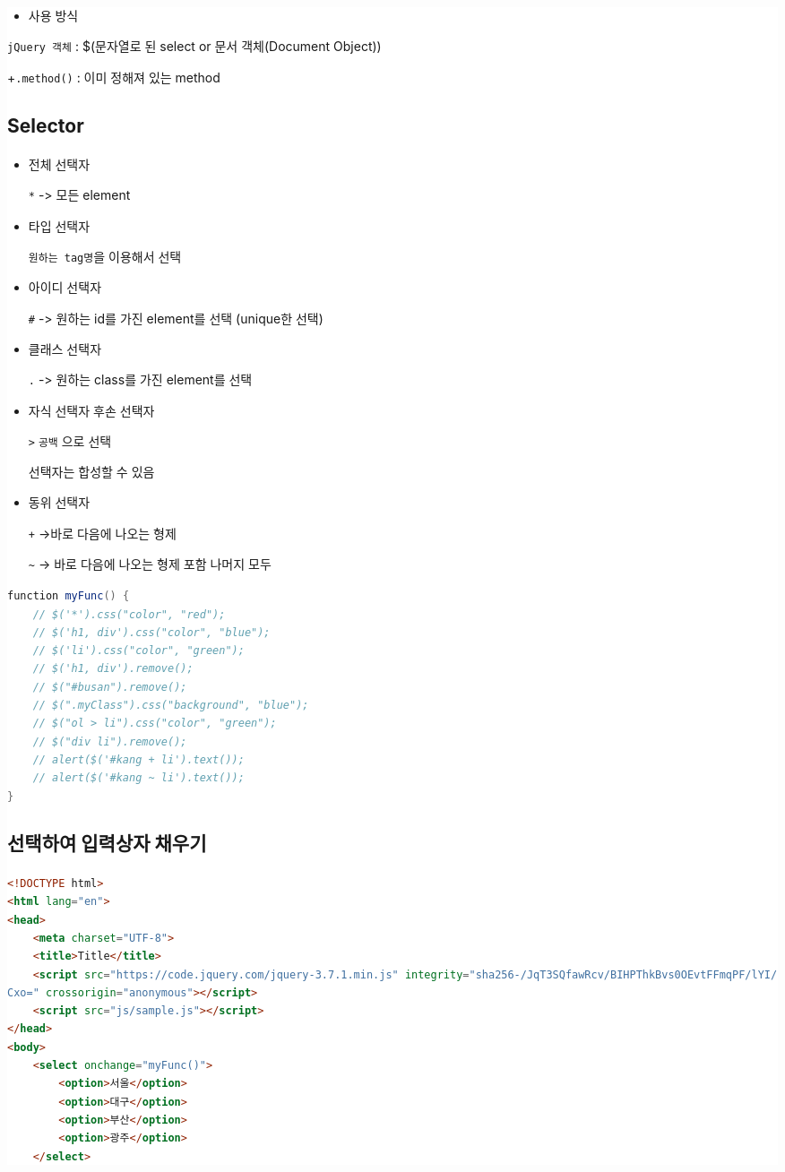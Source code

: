 - 사용 방식

`jQuery 객체` : $(문자열로 된 select or 문서 객체(Document Object))

+`.method()` : 이미 정해져 있는 method

## Selector

- 전체 선택자
    
    `*` -> 모든 element
    
- 타입 선택자
    
    `원하는 tag명`을 이용해서 선택
    
- 아이디 선택자
    
    `#` -> 원하는 id를 가진 element를 선택 (unique한 선택)
    
- 클래스 선택자
    
    `.` -> 원하는 class를 가진 element를 선택
    
- 자식 선택자 후손 선택자
    
    `>` `공백` 으로 선택
    
    선택자는 합성할 수 있음
    
- 동위 선택자
    
    `+` →바로 다음에 나오는 형제
    
    `~` → 바로 다음에 나오는 형제 포함 나머지 모두
    

```java
function myFunc() {
    // $('*').css("color", "red");
    // $('h1, div').css("color", "blue");
    // $('li').css("color", "green");
    // $('h1, div').remove();
    // $("#busan").remove();
    // $(".myClass").css("background", "blue");
    // $("ol > li").css("color", "green");
    // $("div li").remove();
    // alert($('#kang + li').text());
    // alert($('#kang ~ li').text());
}
```

## 선택하여 입력상자 채우기

```html
<!DOCTYPE html>
<html lang="en">
<head>
    <meta charset="UTF-8">
    <title>Title</title>
    <script src="https://code.jquery.com/jquery-3.7.1.min.js" integrity="sha256-/JqT3SQfawRcv/BIHPThkBvs0OEvtFFmqPF/lYI/Cxo=" crossorigin="anonymous"></script>
    <script src="js/sample.js"></script>
</head>
<body>
    <select onchange="myFunc()">
        <option>서울</option>
        <option>대구</option>
        <option>부산</option>
        <option>광주</option>
    </select>
```